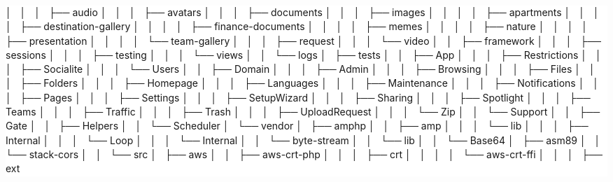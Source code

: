 │           │   │   ├── audio
│           │   │   ├── avatars
│           │   │   ├── documents
│           │   │   ├── images
│           │   │   │   ├── apartments
│           │   │   │   ├── destination-gallery
│           │   │   │   ├── finance-documents
│           │   │   │   ├── memes
│           │   │   │   ├── nature
│           │   │   │   ├── presentation
│           │   │   │   └── team-gallery
│           │   │   ├── request
│           │   │   └── video
│           │   ├── framework
│           │   │   ├── sessions
│           │   │   ├── testing
│           │   │   └── views
│           │   └── logs
│           ├── tests
│           │   ├── App
│           │   │   ├── Restrictions
│           │   │   ├── Socialite
│           │   │   └── Users
│           │   ├── Domain
│           │   │   ├── Admin
│           │   │   ├── Browsing
│           │   │   ├── Files
│           │   │   ├── Folders
│           │   │   ├── Homepage
│           │   │   ├── Languages
│           │   │   ├── Maintenance
│           │   │   ├── Notifications
│           │   │   ├── Pages
│           │   │   ├── Settings
│           │   │   ├── SetupWizard
│           │   │   ├── Sharing
│           │   │   ├── Spotlight
│           │   │   ├── Teams
│           │   │   ├── Traffic
│           │   │   ├── Trash
│           │   │   ├── UploadRequest
│           │   │   └── Zip
│           │   └── Support
│           │       ├── Gate
│           │       ├── Helpers
│           │       └── Scheduler
│           └── vendor
│               ├── amphp
│               │   ├── amp
│               │   │   └── lib
│               │   │       ├── Internal
│               │   │       └── Loop
│               │   │           └── Internal
│               │   └── byte-stream
│               │       └── lib
│               │           └── Base64
│               ├── asm89
│               │   └── stack-cors
│               │       └── src
│               ├── aws
│               │   ├── aws-crt-php
│               │   │   ├── crt
│               │   │   │   └── aws-crt-ffi
│               │   │   ├── ext